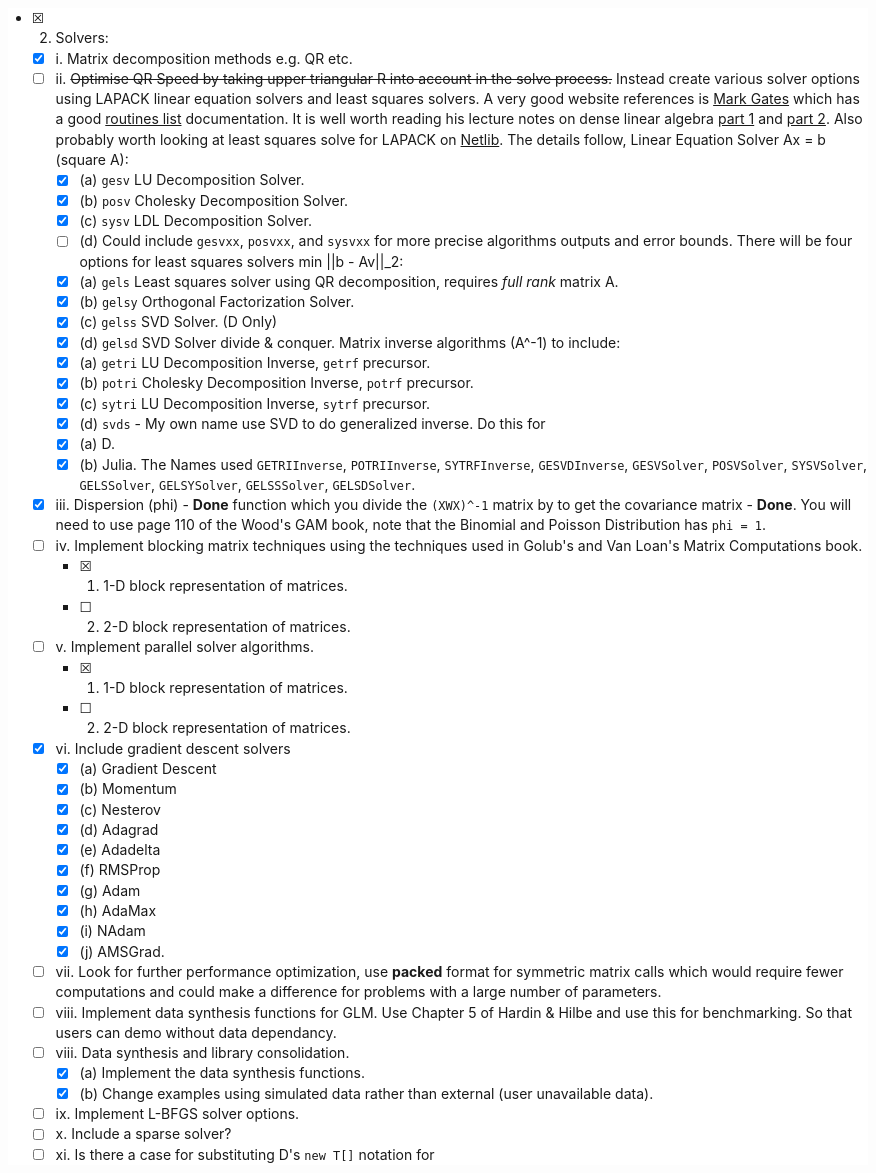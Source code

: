 - [x] 2. Solvers:
  - [x] i.  Matrix decomposition methods e.g. QR etc.
  - [ ] ii. ~~Optimise QR Speed by taking upper triangular R into account in the solve process.~~ Instead create various solver options using LAPACK linear equation solvers and least squares solvers. A very good website references is [Mark Gates](http://www.icl.utk.edu/~mgates3/) which has a good [routines list](http://www.icl.utk.edu/~mgates3/docs/lapack.html) documentation. It is well worth reading his lecture notes on dense linear algebra [part 1](http://www.icl.utk.edu/~mgates3/files/lect09-dla-2019.pdf) and [part 2](http://www.icl.utk.edu/~mgates3/files/lect10-dla-part2-2019.pdf). Also probably worth looking at least squares solve for LAPACK on [Netlib](https://www.netlib.org/lapack/lug/node27.html). The details follow, Linear Equation Solver Ax = b (square A):
    - [x] (a) `gesv` LU Decomposition Solver.
    - [x] (b) `posv` Cholesky Decomposition Solver.
    - [x] (c) `sysv` LDL Decomposition Solver.
    - [ ] (d) Could include `gesvxx`, `posvxx`, and `sysvxx` for more precise algorithms outputs and error bounds.
  There will be four options for least squares solvers min ||b - Av||_2:
    - [x] (a) `gels` Least squares solver using QR decomposition, requires *full rank* matrix A.
    - [x] (b) `gelsy` Orthogonal Factorization Solver.
    - [x] (c) `gelss` SVD Solver. (D Only)
    - [x] (d) `gelsd` SVD Solver divide & conquer.
  Matrix inverse algorithms (A^-1) to include:
    - [x] (a) `getri` LU Decomposition Inverse, `getrf` precursor.
    - [x] (b) `potri` Cholesky Decomposition Inverse, `potrf` precursor.
    - [x] (c) `sytri` LU Decomposition Inverse, `sytrf` precursor.
    - [x] (d) `svds` - My own name use SVD to do generalized inverse.
  Do this for 
    - [x] (a) D.
    - [x] (b) Julia.
  The Names used `GETRIInverse`, `POTRIInverse`, `SYTRFInverse`, `GESVDInverse`, `GESVSolver`, `POSVSolver`, `SYSVSolver`, `GELSSolver`, `GELSYSolver`, `GELSSSolver`, `GELSDSolver`.
  - [x] iii. Dispersion (phi) - **Done** function which you divide the `(XWX)^-1` matrix by to get the covariance matrix - **Done**. You will need to use page 110 of the Wood's GAM book, note that the Binomial and Poisson Distribution has `phi = 1`.
  - [ ] iv. Implement blocking matrix techniques using the techniques used in Golub's and Van Loan's Matrix Computations book.
    - [x] 1. 1-D block representation of matrices.
    - [ ] 2. 2-D block representation of matrices.
  - [ ] v. Implement parallel solver algorithms.
    - [x] 1. 1-D block representation of matrices.
    - [ ] 2. 2-D block representation of matrices.
  - [x] vi. Include gradient descent solvers
    - [x] (a) Gradient Descent
    - [x] (b) Momentum
    - [x] (c) Nesterov
    - [x] (d) Adagrad
    - [x] (e) Adadelta
    - [x] (f) RMSProp
    - [x] (g) Adam
    - [x] (h) AdaMax
    - [x] (i) NAdam
    - [x] (j) AMSGrad.
  - [ ] vii. Look for further performance optimization, use **packed** format for symmetric matrix calls which would require fewer computations and could make a difference for problems with a large number of parameters.
  - [ ] viii.  Implement data synthesis functions for GLM. Use Chapter 5 of Hardin & Hilbe and use this for benchmarking. So that users can demo without
  data dependancy.
  - [ ] viii.  Data synthesis and library consolidation.
    - [x] (a) Implement the data synthesis functions.
    - [x] (b) Change examples using simulated data rather than external (user unavailable data).
  - [ ] ix. Implement L-BFGS solver options.
  - [ ] x. Include a sparse solver?
  - [ ] xi. Is there a case for substituting D's `new T[]` notation for